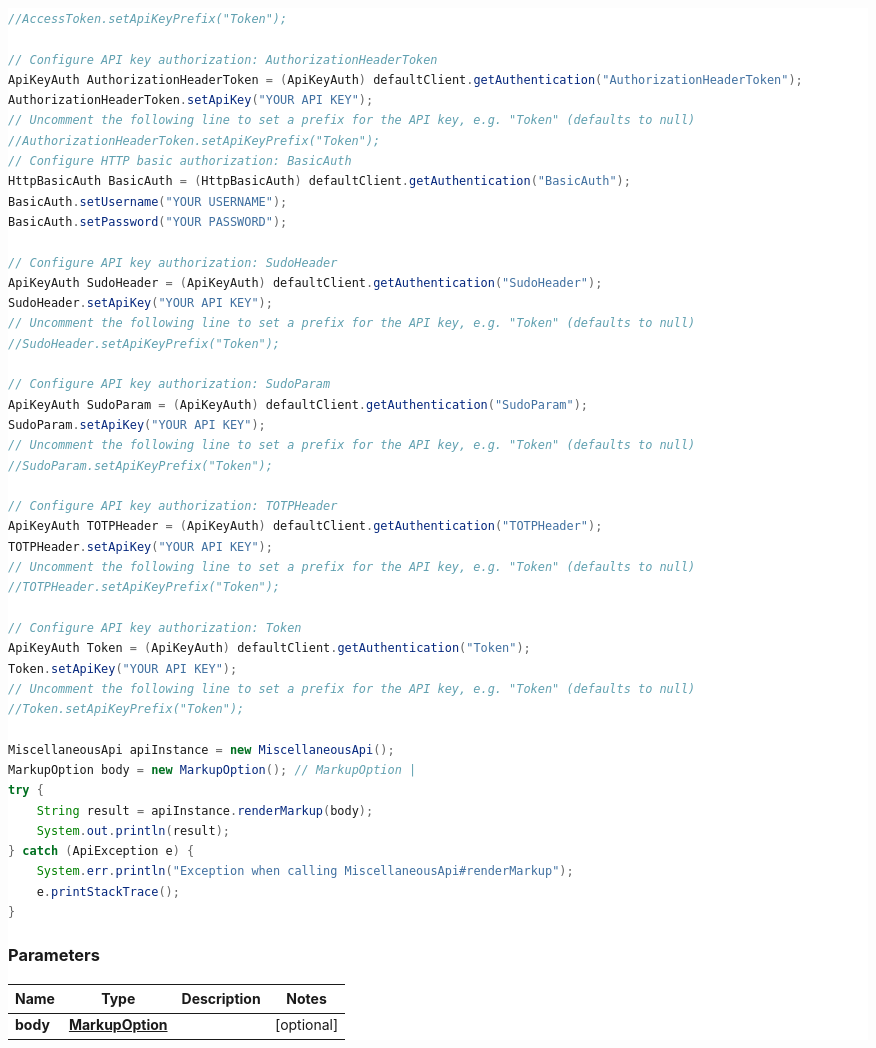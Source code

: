 ```java
//AccessToken.setApiKeyPrefix("Token");

// Configure API key authorization: AuthorizationHeaderToken
ApiKeyAuth AuthorizationHeaderToken = (ApiKeyAuth) defaultClient.getAuthentication("AuthorizationHeaderToken");
AuthorizationHeaderToken.setApiKey("YOUR API KEY");
// Uncomment the following line to set a prefix for the API key, e.g. "Token" (defaults to null)
//AuthorizationHeaderToken.setApiKeyPrefix("Token");
// Configure HTTP basic authorization: BasicAuth
HttpBasicAuth BasicAuth = (HttpBasicAuth) defaultClient.getAuthentication("BasicAuth");
BasicAuth.setUsername("YOUR USERNAME");
BasicAuth.setPassword("YOUR PASSWORD");

// Configure API key authorization: SudoHeader
ApiKeyAuth SudoHeader = (ApiKeyAuth) defaultClient.getAuthentication("SudoHeader");
SudoHeader.setApiKey("YOUR API KEY");
// Uncomment the following line to set a prefix for the API key, e.g. "Token" (defaults to null)
//SudoHeader.setApiKeyPrefix("Token");

// Configure API key authorization: SudoParam
ApiKeyAuth SudoParam = (ApiKeyAuth) defaultClient.getAuthentication("SudoParam");
SudoParam.setApiKey("YOUR API KEY");
// Uncomment the following line to set a prefix for the API key, e.g. "Token" (defaults to null)
//SudoParam.setApiKeyPrefix("Token");

// Configure API key authorization: TOTPHeader
ApiKeyAuth TOTPHeader = (ApiKeyAuth) defaultClient.getAuthentication("TOTPHeader");
TOTPHeader.setApiKey("YOUR API KEY");
// Uncomment the following line to set a prefix for the API key, e.g. "Token" (defaults to null)
//TOTPHeader.setApiKeyPrefix("Token");

// Configure API key authorization: Token
ApiKeyAuth Token = (ApiKeyAuth) defaultClient.getAuthentication("Token");
Token.setApiKey("YOUR API KEY");
// Uncomment the following line to set a prefix for the API key, e.g. "Token" (defaults to null)
//Token.setApiKeyPrefix("Token");

MiscellaneousApi apiInstance = new MiscellaneousApi();
MarkupOption body = new MarkupOption(); // MarkupOption | 
try {
    String result = apiInstance.renderMarkup(body);
    System.out.println(result);
} catch (ApiException e) {
    System.err.println("Exception when calling MiscellaneousApi#renderMarkup");
    e.printStackTrace();
}
```

### Parameters

Name | Type | Description  | Notes
------------- | ------------- | ------------- | -------------
 **body** | [**MarkupOption**](MarkupOption.md)|  | [optional]
